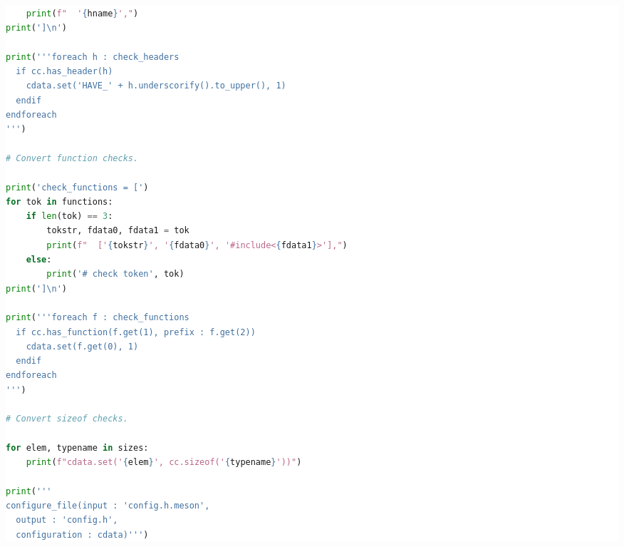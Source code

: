 ```python
    print(f"  '{hname}',")
print(']\n')

print('''foreach h : check_headers
  if cc.has_header(h)
    cdata.set('HAVE_' + h.underscorify().to_upper(), 1)
  endif
endforeach
''')

# Convert function checks.

print('check_functions = [')
for tok in functions:
    if len(tok) == 3:
        tokstr, fdata0, fdata1 = tok
        print(f"  ['{tokstr}', '{fdata0}', '#include<{fdata1}>'],")
    else:
        print('# check token', tok)
print(']\n')

print('''foreach f : check_functions
  if cc.has_function(f.get(1), prefix : f.get(2))
    cdata.set(f.get(0), 1)
  endif
endforeach
''')

# Convert sizeof checks.

for elem, typename in sizes:
    print(f"cdata.set('{elem}', cc.sizeof('{typename}'))")

print('''
configure_file(input : 'config.h.meson',
  output : 'config.h',
  configuration : cdata)''')
```